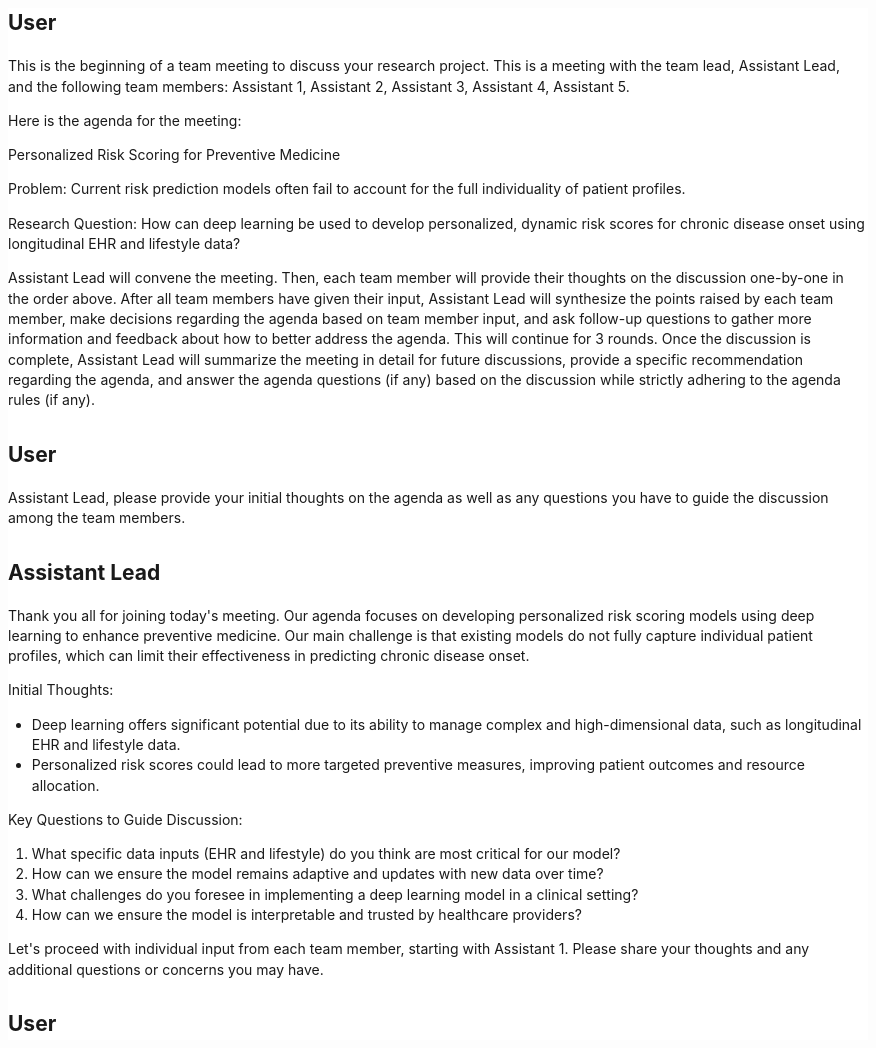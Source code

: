 ## User

This is the beginning of a team meeting to discuss your research project. This is a meeting with the team lead, Assistant Lead, and the following team members: Assistant 1, Assistant 2, Assistant 3, Assistant 4, Assistant 5.

Here is the agenda for the meeting:

Personalized Risk Scoring for Preventive Medicine
    
Problem: Current risk prediction models often fail to account for the full individuality of patient profiles.
    
Research Question: How can deep learning be used to develop personalized, dynamic risk scores for chronic disease onset using longitudinal EHR and lifestyle data?

Assistant Lead will convene the meeting. Then, each team member will provide their thoughts on the discussion one-by-one in the order above. After all team members have given their input, Assistant Lead will synthesize the points raised by each team member, make decisions regarding the agenda based on team member input, and ask follow-up questions to gather more information and feedback about how to better address the agenda. This will continue for 3 rounds. Once the discussion is complete, Assistant Lead will summarize the meeting in detail for future discussions, provide a specific recommendation regarding the agenda, and answer the agenda questions (if any) based on the discussion while strictly adhering to the agenda rules (if any).

## User

Assistant Lead, please provide your initial thoughts on the agenda as well as any questions you have to guide the discussion among the team members.

## Assistant Lead

Thank you all for joining today's meeting. Our agenda focuses on developing personalized risk scoring models using deep learning to enhance preventive medicine. Our main challenge is that existing models do not fully capture individual patient profiles, which can limit their effectiveness in predicting chronic disease onset.

Initial Thoughts:
- Deep learning offers significant potential due to its ability to manage complex and high-dimensional data, such as longitudinal EHR and lifestyle data.
- Personalized risk scores could lead to more targeted preventive measures, improving patient outcomes and resource allocation.

Key Questions to Guide Discussion:
1. What specific data inputs (EHR and lifestyle) do you think are most critical for our model?
2. How can we ensure the model remains adaptive and updates with new data over time?
3. What challenges do you foresee in implementing a deep learning model in a clinical setting?
4. How can we ensure the model is interpretable and trusted by healthcare providers?

Let's proceed with individual input from each team member, starting with Assistant 1. Please share your thoughts and any additional questions or concerns you may have.

## User
